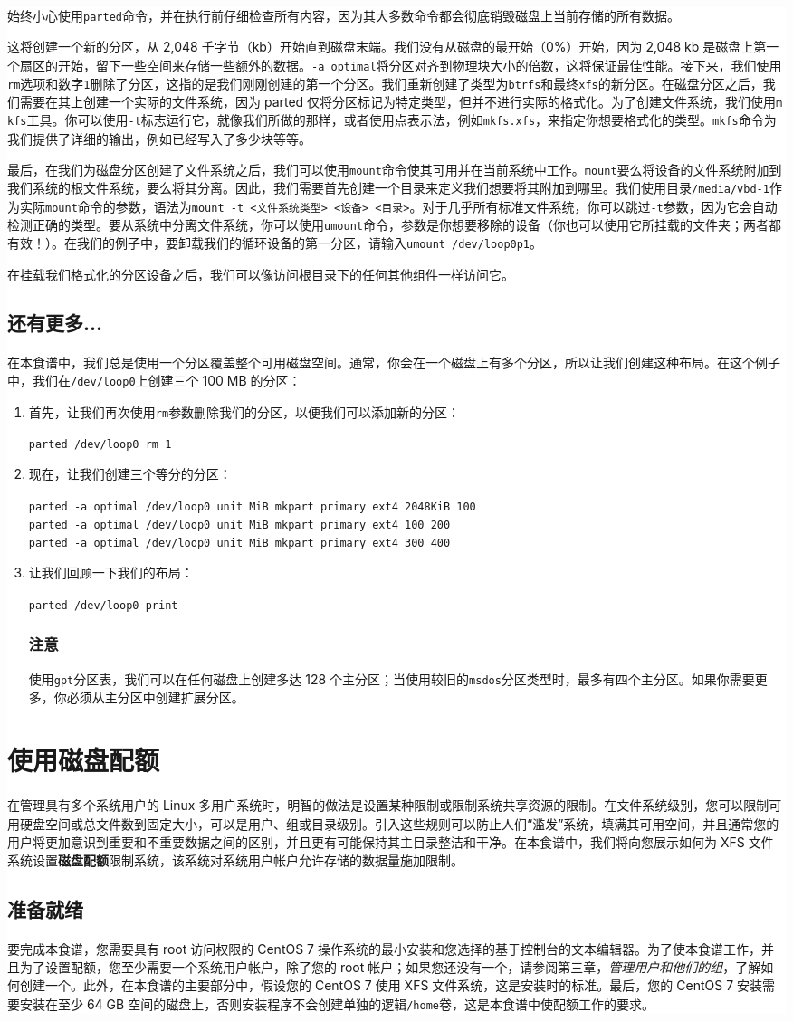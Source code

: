 始终小心使用`parted`命令，并在执行前仔细检查所有内容，因为其大多数命令都会彻底销毁磁盘上当前存储的所有数据。

这将创建一个新的分区，从 2,048 千字节（kb）开始直到磁盘末端。我们没有从磁盘的最开始（0%）开始，因为 2,048 kb 是磁盘上第一个扇区的开始，留下一些空间来存储一些额外的数据。`-a optimal`将分区对齐到物理块大小的倍数，这将保证最佳性能。接下来，我们使用`rm`选项和数字`1`删除了分区，这指的是我们刚刚创建的第一个分区。我们重新创建了类型为`btrfs`和最终`xfs`的新分区。在磁盘分区之后，我们需要在其上创建一个实际的文件系统，因为 parted 仅将分区标记为特定类型，但并不进行实际的格式化。为了创建文件系统，我们使用`mkfs`工具。你可以使用`-t`标志运行它，就像我们所做的那样，或者使用点表示法，例如`mkfs.xfs`，来指定你想要格式化的类型。`mkfs`命令为我们提供了详细的输出，例如已经写入了多少块等等。

最后，在我们为磁盘分区创建了文件系统之后，我们可以使用`mount`命令使其可用并在当前系统中工作。`mount`要么将设备的文件系统附加到我们系统的根文件系统，要么将其分离。因此，我们需要首先创建一个目录来定义我们想要将其附加到哪里。我们使用目录`/media/vbd-1`作为实际`mount`命令的参数，语法为`mount -t <文件系统类型> <设备> <目录>`。对于几乎所有标准文件系统，你可以跳过`-t`参数，因为它会自动检测正确的类型。要从系统中分离文件系统，你可以使用`umount`命令，参数是你想要移除的设备（你也可以使用它所挂载的文件夹；两者都有效！）。在我们的例子中，要卸载我们的循环设备的第一分区，请输入`umount /dev/loop0p1`。

在挂载我们格式化的分区设备之后，我们可以像访问根目录下的任何其他组件一样访问它。

## 还有更多...

在本食谱中，我们总是使用一个分区覆盖整个可用磁盘空间。通常，你会在一个磁盘上有多个分区，所以让我们创建这种布局。在这个例子中，我们在`/dev/loop0`上创建三个 100 MB 的分区：

1.  首先，让我们再次使用`rm`参数删除我们的分区，以便我们可以添加新的分区：

    ```
    parted /dev/loop0 rm 1

    ```

1.  现在，让我们创建三个等分的分区：

    ```
    parted -a optimal /dev/loop0 unit MiB mkpart primary ext4 2048KiB 100
    parted -a optimal /dev/loop0 unit MiB mkpart primary ext4 100 200
    parted -a optimal /dev/loop0 unit MiB mkpart primary ext4 300 400

    ```

1.  让我们回顾一下我们的布局：

    ```
    parted /dev/loop0 print

    ```

    ### 注意

    使用`gpt`分区表，我们可以在任何磁盘上创建多达 128 个主分区；当使用较旧的`msdos`分区类型时，最多有四个主分区。如果你需要更多，你必须从主分区中创建扩展分区。

# 使用磁盘配额

在管理具有多个系统用户的 Linux 多用户系统时，明智的做法是设置某种限制或限制系统共享资源的限制。在文件系统级别，您可以限制可用硬盘空间或总文件数到固定大小，可以是用户、组或目录级别。引入这些规则可以防止人们“滥发”系统，填满其可用空间，并且通常您的用户将更加意识到重要和不重要数据之间的区别，并且更有可能保持其主目录整洁和干净。在本食谱中，我们将向您展示如何为 XFS 文件系统设置**磁盘配额**限制系统，该系统对系统用户帐户允许存储的数据量施加限制。

## 准备就绪

要完成本食谱，您需要具有 root 访问权限的 CentOS 7 操作系统的最小安装和您选择的基于控制台的文本编辑器。为了使本食谱工作，并且为了设置配额，您至少需要一个系统用户帐户，除了您的 root 帐户；如果您还没有一个，请参阅第三章，*管理用户和他们的组*，了解如何创建一个。此外，在本食谱的主要部分中，假设您的 CentOS 7 使用 XFS 文件系统，这是安装时的标准。最后，您的 CentOS 7 安装需要安装在至少 64 GB 空间的磁盘上，否则安装程序不会创建单独的逻辑`/home`卷，这是本食谱中使配额工作的要求。
